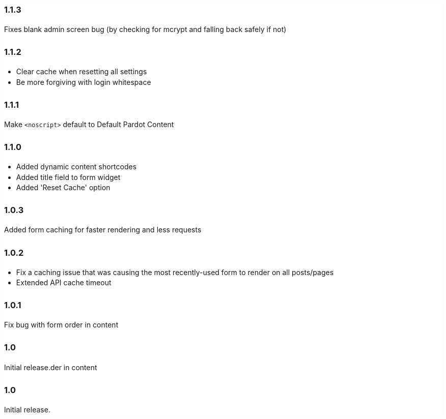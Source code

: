 ### 1.1.3 ###

Fixes blank admin screen bug (by checking for mcrypt and falling back safely if not)

### 1.1.2 ###

* Clear cache when resetting all settings
* Be more forgiving with login whitespace

### 1.1.1 ###

Make `<noscript>` default to Default Pardot Content

### 1.1.0 ###

* Added dynamic content shortcodes
* Added title field to form widget
* Added 'Reset Cache' option

### 1.0.3 ###

Added form caching for faster rendering and less requests

### 1.0.2 ###

* Fix a caching issue that was causing the most recently-used form to render on all posts/pages
* Extended API cache timeout

### 1.0.1 ###

Fix bug with form order in content

### 1.0 ###

Initial release.der in content

### 1.0 ###

Initial release.
